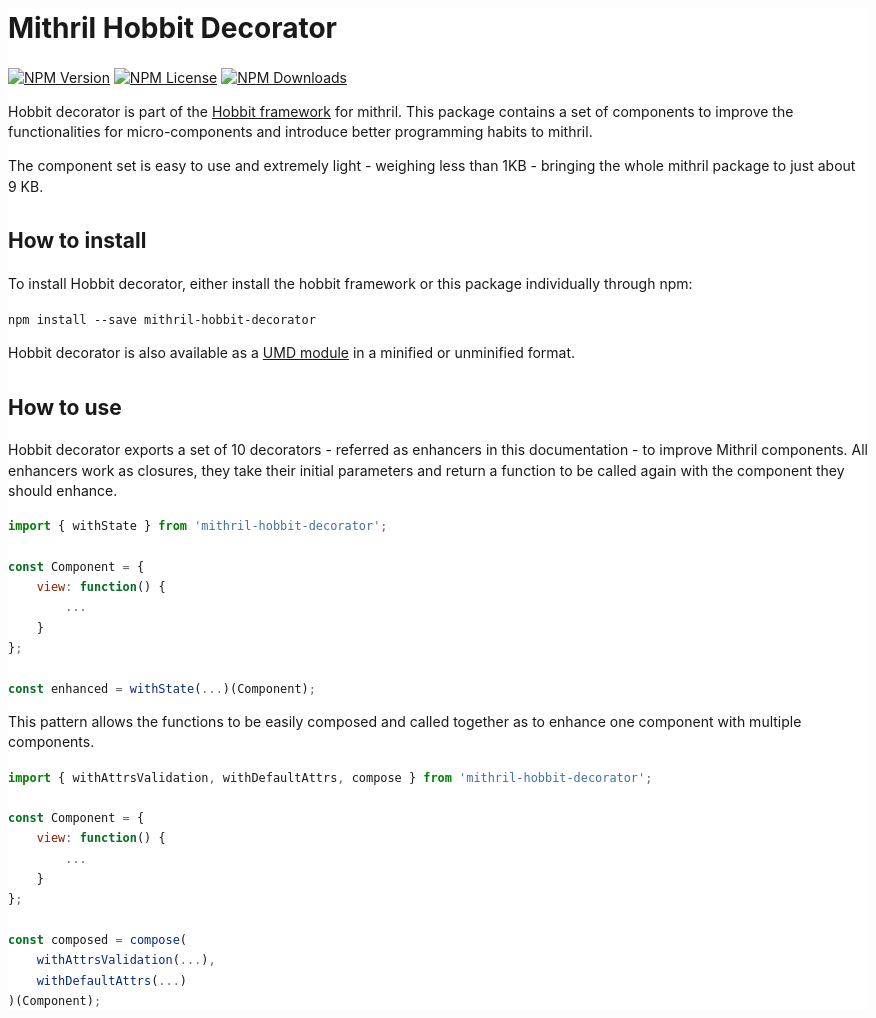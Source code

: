 # Mithril Hobbit Decorator

[![NPM Version](https://img.shields.io/npm/v/mithril-hobbit-decorator.svg)](https://www.npmjs.com/package/mithril-hobbit-decorator) [![NPM License](https://img.shields.io/npm/l/mithril-hobbit-decorator.svg)](https://www.npmjs.com/package/mithril-hobbit-decorator) [![NPM Downloads](https://img.shields.io/npm/dm/mithril-hobbit-decorator.svg)](https://www.npmjs.com/package/mithril-hobbit-decorator)

Hobbit decorator is part of the [Hobbit framework](https://github.com/Minivera/mithril-hobbit) for mithril. This package contains a set of components to improve the functionalities for micro-components and introduce better programming habits to mithril.

The component set is easy to use and extremely light - weighing less than 1KB - bringing the whole mithril package to just about 9 KB.

## How to install

To install Hobbit decorator, either install the hobbit framework or this package individually through npm:

`npm install --save mithril-hobbit-decorator`

Hobbit decorator is also available as a [UMD module](https://github.com/Minivera/mithril-hobbit/tree/master/packages/hobbit-decorator/umd) in a minified or unminified format.

## How to use

Hobbit decorator exports a set of 10 decorators - referred as enhancers in this documentation - to improve Mithril components. All enhancers work as closures, they take their initial parameters and return a function to be called again with the component they should enhance.

```javascript
import { withState } from 'mithril-hobbit-decorator';

const Component = {
    view: function() {
        ...
    }
};

const enhanced = withState(...)(Component);
```

This pattern allows the functions to be easily composed and called together as to enhance one component with multiple components.

```javascript
import { withAttrsValidation, withDefaultAttrs, compose } from 'mithril-hobbit-decorator';

const Component = {
    view: function() {
        ...
    }
};

const composed = compose(
    withAttrsValidation(...),
    withDefaultAttrs(...)
)(Component);
```
